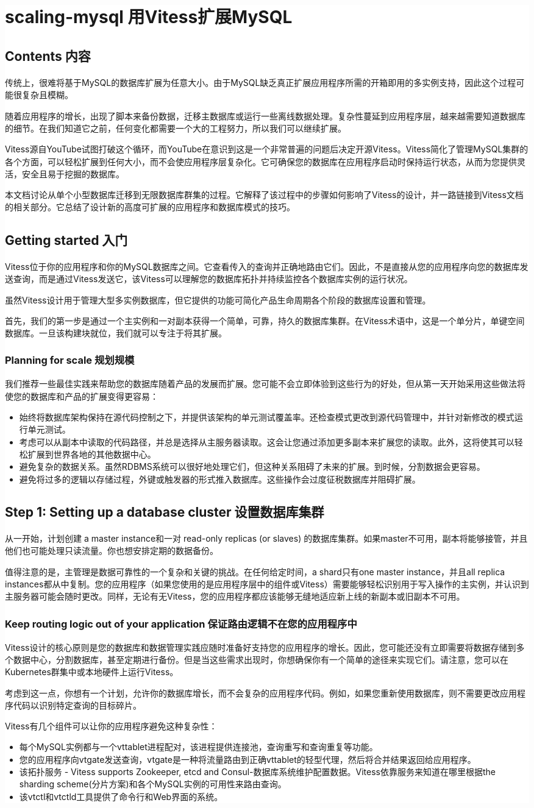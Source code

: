 # scaling-mysql 用Vitess扩展MySQL
## Contents 内容
传统上，很难将基于MySQL的数据库扩展为任意大小。由于MySQL缺乏真正扩展应用程序所需的开箱即用的多实例支持，因此这个过程可能很复杂且模糊。

随着应用程序的增长，出现了脚本来备份数据，迁移主数据库或运行一些离线数据处理。复杂性蔓延到应用程序层，越来越需要知道数据库的细节。在我们知道它之前，任何变化都需要一个大的工程努力，所以我们可以继续扩展。

Vitess源自YouTube试图打破这个循环，而YouTube在意识到这是一个非常普遍的问题后决定开源Vitess。Vitess简化了管理MySQL集群的各个方面，可以轻松扩展到任何大小，而不会使应用程序层复杂化。它可确保您的数据库在应用程序启动时保持运行状态，从而为您提供灵活，安全且易于挖掘的数据库。

本文档讨论从单个小型数据库迁移到无限数据库群集的过程。它解释了该过程中的步骤如何影响了Vitess的设计，并一路链接到Vitess文档的相关部分。它总结了设计新的高度可扩展的应用程序和数据库模式的技巧。

## Getting started  入门
Vitess位于你的应用程序和你的MySQL数据库之间。它查看传入的查询并正确地路由它们。因此，不是直接从您的应用程序向您的数据库发送查询，而是通过Vitess发送它，该Vitess可以理解您的数据库拓扑并持续监控各个数据库实例的运行状况。

虽然Vitess设计用于管理大型多实例数据库，但它提供的功能可简化产品生命周期各个阶段的数据库设置和管理。

首先，我们的第一步是通过一个主实例和一对副本获得一个简单，可靠，持久的数据库集群。在Vitess术语中，这是一个单分片，单键空间数据库。一旦该构建块就位，我们就可以专注于将其扩展。

### Planning for scale 规划规模
我们推荐一些最佳实践来帮助您的数据库随着产品的发展而扩展。您可能不会立即体验到这些行为的好处，但从第一天开始采用这些做法将使您的数据库和产品的扩展变得更容易：

- 始终将数据库架构保持在源代码控制之下，并提供该架构的单元测试覆盖率。还检查模式更改到源代码管理中，并针对新修改的模式运行单元测试。
- 考虑可以从副本中读取的代码路径，并总是选择从主服务器读取。这会让您通过添加更多副本来扩展您的读取。此外，这将使其可以轻松扩展到世界各地的其他数据中心。
- 避免复杂的数据关系。虽然RDBMS系统可以很好地处理它们，但这种关系阻碍了未来的扩展。到时候，分割数据会更容易。
- 避免将过多的逻辑以存储过程，外键或触发器的形式推入数据库。这些操作会过度征税数据库并阻碍扩展。

## Step 1: Setting up a database cluster 设置数据库集群
从一开始，计划创建 a master instance和一对 read-only replicas (or slaves) 的数据库集群。如果master不可用，副本将能够接管，并且他们也可能处理只读流量。你也想安排定期的数据备份。

值得注意的是，主管理是数据可靠性的一个复杂和关键的挑战。在任何给定时间，a shard只有one master instance，并且all replica instances都从中复制。您的应用程序（如果您使用的是应用程序层中的组件或Vitess）需要能够轻松识别用于写入操作的主实例，并认识到主服务器可能会随时更改。同样，无论有无Vitess，您的应用程序都应该能够无缝地适应新上线的新副本或旧副本不可用。

### Keep routing logic out of your application 保证路由逻辑不在您的应用程序中
Vitess设计的核心原则是您的数据库和数据管理实践应随时准备好支持您的应用程序的增长。因此，您可能还没有立即需要将数据存储到多个数据中心，分割数据库，甚至定期进行备份。但是当这些需求出现时，你想确保你有一个简单的途径来实现它们。请注意，您可以在Kubernetes群集中或本地硬件上运行Vitess。

考虑到这一点，你想有一个计划，允许你的数据库增长，而不会复杂的应用程序代码。例如，如果您重新使用数据库，则不需要更改应用程序代码以识别特定查询的目标碎片。

Vitess有几个组件可以让你的应用程序避免这种复杂性：
- 每个MySQL实例都与一个vttablet进程配对，该进程提供连接池，查询重写和查询重复等功能。
- 您的应用程序向vtgate发送查询，vtgate是一种将流量路由到正确vttablet的轻型代理，然后将合并结果返回给应用程序。
- 该拓扑服务 - Vitess supports Zookeeper, etcd and Consul-数据库系统维护配置数据。Vitess依靠服务来知道在哪里根据the sharding scheme(分片方案)和各个MySQL实例的可用性来路由查询。
- 该vtctl和vtctld工具提供了命令行和Web界面的系统。
